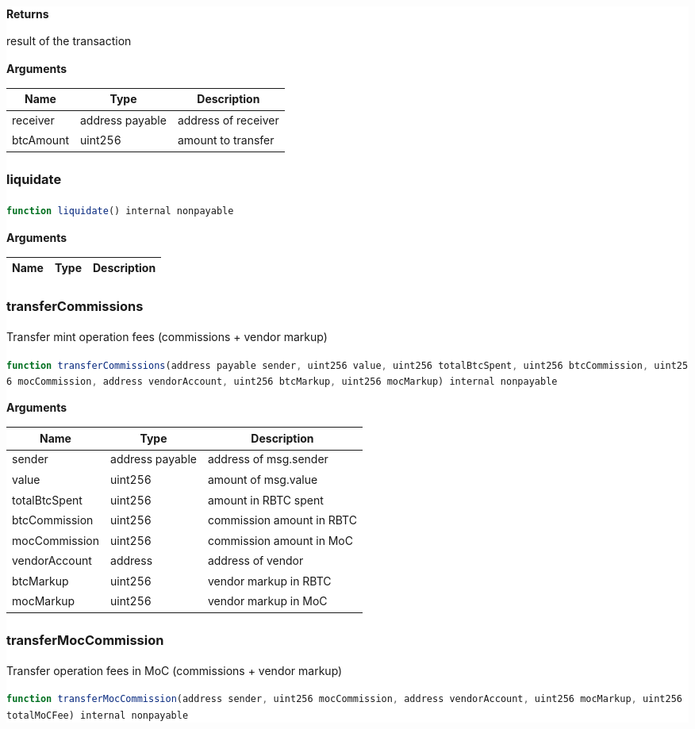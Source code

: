 **Returns**

result of the transaction

**Arguments**

| Name        | Type           | Description  |
| ------------- |------------- | -----|
| receiver | address payable | address of receiver | 
| btcAmount | uint256 | amount to transfer | 

### liquidate

```js
function liquidate() internal nonpayable
```

**Arguments**

| Name        | Type           | Description  |
| ------------- |------------- | -----|

### transferCommissions

Transfer mint operation fees (commissions + vendor markup)

```js
function transferCommissions(address payable sender, uint256 value, uint256 totalBtcSpent, uint256 btcCommission, uint256 mocCommission, address vendorAccount, uint256 btcMarkup, uint256 mocMarkup) internal nonpayable
```

**Arguments**

| Name        | Type           | Description  |
| ------------- |------------- | -----|
| sender | address payable | address of msg.sender | 
| value | uint256 | amount of msg.value | 
| totalBtcSpent | uint256 | amount in RBTC spent | 
| btcCommission | uint256 | commission amount in RBTC | 
| mocCommission | uint256 | commission amount in MoC | 
| vendorAccount | address | address of vendor | 
| btcMarkup | uint256 | vendor markup in RBTC | 
| mocMarkup | uint256 | vendor markup in MoC | 

### transferMocCommission

Transfer operation fees in MoC (commissions + vendor markup)

```js
function transferMocCommission(address sender, uint256 mocCommission, address vendorAccount, uint256 mocMarkup, uint256 totalMoCFee) internal nonpayable
```
